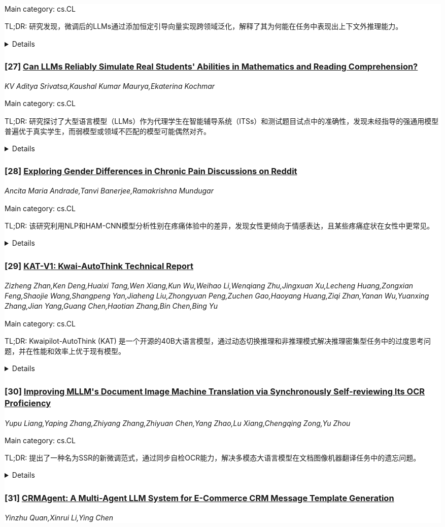 Main category: cs.CL

TL;DR: 研究发现，微调后的LLMs通过添加恒定引导向量实现跨领域泛化，解释了其为何能在任务中表现出上下文外推理能力。


<details><summary>Details</summary></details>


### [27] [Can LLMs Reliably Simulate Real Students' Abilities in Mathematics and Reading Comprehension?](https://arxiv.org/abs/2507.08232)
*KV Aditya Srivatsa,Kaushal Kumar Maurya,Ekaterina Kochmar*

Main category: cs.CL

TL;DR: 研究探讨了大型语言模型（LLMs）作为代理学生在智能辅导系统（ITSs）和测试题目试点中的准确性，发现未经指导的强通用模型普遍优于真实学生，而弱模型或领域不匹配的模型可能偶然对齐。


<details><summary>Details</summary></details>


### [28] [Exploring Gender Differences in Chronic Pain Discussions on Reddit](https://arxiv.org/abs/2507.08241)
*Ancita Maria Andrade,Tanvi Banerjee,Ramakrishna Mundugar*

Main category: cs.CL

TL;DR: 该研究利用NLP和HAM-CNN模型分析性别在疼痛体验中的差异，发现女性更倾向于情感表达，且某些疼痛症状在女性中更常见。


<details><summary>Details</summary></details>


### [29] [KAT-V1: Kwai-AutoThink Technical Report](https://arxiv.org/abs/2507.08297)
*Zizheng Zhan,Ken Deng,Huaixi Tang,Wen Xiang,Kun Wu,Weihao Li,Wenqiang Zhu,Jingxuan Xu,Lecheng Huang,Zongxian Feng,Shaojie Wang,Shangpeng Yan,Jiaheng Liu,Zhongyuan Peng,Zuchen Gao,Haoyang Huang,Ziqi Zhan,Yanan Wu,Yuanxing Zhang,Jian Yang,Guang Chen,Haotian Zhang,Bin Chen,Bing Yu*

Main category: cs.CL

TL;DR: Kwaipilot-AutoThink (KAT) 是一个开源的40B大语言模型，通过动态切换推理和非推理模式解决推理密集型任务中的过度思考问题，并在性能和效率上优于现有模型。


<details><summary>Details</summary></details>


### [30] [Improving MLLM's Document Image Machine Translation via Synchronously Self-reviewing Its OCR Proficiency](https://arxiv.org/abs/2507.08309)
*Yupu Liang,Yaping Zhang,Zhiyang Zhang,Zhiyuan Chen,Yang Zhao,Lu Xiang,Chengqing Zong,Yu Zhou*

Main category: cs.CL

TL;DR: 提出了一种名为SSR的新微调范式，通过同步自检OCR能力，解决多模态大语言模型在文档图像机器翻译任务中的遗忘问题。


<details><summary>Details</summary></details>


### [31] [CRMAgent: A Multi-Agent LLM System for E-Commerce CRM Message Template Generation](https://arxiv.org/abs/2507.08325)
*Yinzhu Quan,Xinrui Li,Ying Chen*
